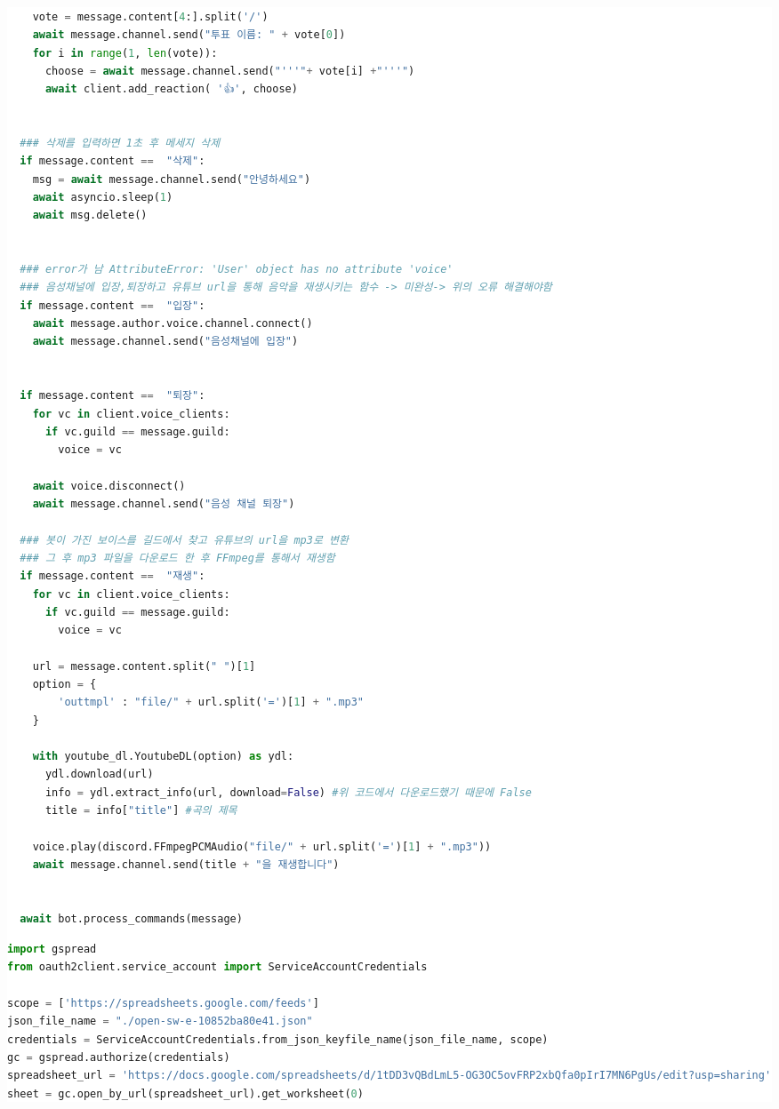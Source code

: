 ```python
    vote = message.content[4:].split('/')
    await message.channel.send("투표 이름: " + vote[0])
    for i in range(1, len(vote)):
      choose = await message.channel.send("'''"+ vote[i] +"'''")
      await client.add_reaction( '👍', choose)

    
  ### 삭제를 입력하면 1초 후 메세지 삭제
  if message.content ==  "삭제":
    msg = await message.channel.send("안녕하세요")
    await asyncio.sleep(1)
    await msg.delete()


  ### error가 남 AttributeError: 'User' object has no attribute 'voice'
  ### 음성채널에 입장,퇴장하고 유튜브 url을 통해 음악을 재생시키는 함수 -> 미완성-> 위의 오류 해결해야함 
  if message.content ==  "입장":
    await message.author.voice.channel.connect()
    await message.channel.send("음성채널에 입장")


  if message.content ==  "퇴장":
    for vc in client.voice_clients:
      if vc.guild == message.guild:
        voice = vc

    await voice.disconnect()
    await message.channel.send("음성 채널 퇴장")

  ### 봇이 가진 보이스를 길드에서 찾고 유튜브의 url을 mp3로 변환
  ### 그 후 mp3 파일을 다운로드 한 후 FFmpeg를 통해서 재생함
  if message.content ==  "재생": 
    for vc in client.voice_clients:
      if vc.guild == message.guild:
        voice = vc

    url = message.content.split(" ")[1]
    option = {
        'outtmpl' : "file/" + url.split('=')[1] + ".mp3"
    }

    with youtube_dl.YoutubeDL(option) as ydl:
      ydl.download(url)
      info = ydl.extract_info(url, download=False) #위 코드에서 다운로드했기 때문에 False
      title = info["title"] #곡의 제목 

    voice.play(discord.FFmpegPCMAudio("file/" + url.split('=')[1] + ".mp3"))
    await message.channel.send(title + "을 재생합니다")

    
  await bot.process_commands(message)
 ```
 ```python
 import gspread
from oauth2client.service_account import ServiceAccountCredentials

scope = ['https://spreadsheets.google.com/feeds']
json_file_name = "./open-sw-e-10852ba80e41.json"
credentials = ServiceAccountCredentials.from_json_keyfile_name(json_file_name, scope)
gc = gspread.authorize(credentials)
spreadsheet_url = 'https://docs.google.com/spreadsheets/d/1tDD3vQBdLmL5-OG3OC5ovFRP2xbQfa0pIrI7MN6PgUs/edit?usp=sharing'
sheet = gc.open_by_url(spreadsheet_url).get_worksheet(0)
 ```